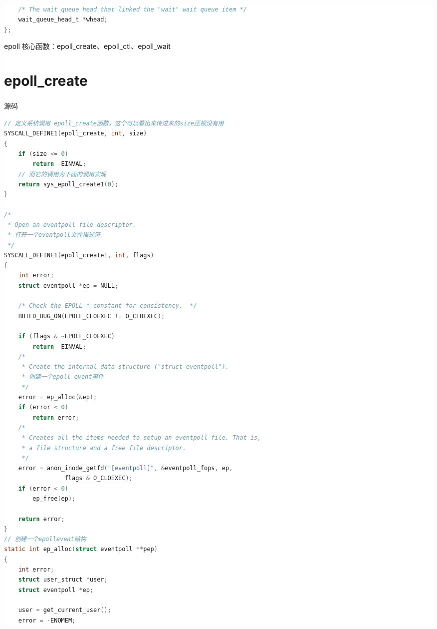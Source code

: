 ```c  
	/* The wait queue head that linked the "wait" wait queue item */
	wait_queue_head_t *whead;
};

```



epoll 核心函数：epoll_create、epoll_ctl、epoll_wait

# epoll_create

源码
```c 
// 定义系统调用 epoll_create函数，这个可以看出来传进来的size压根没有用
SYSCALL_DEFINE1(epoll_create, int, size)
{
    if (size <= 0)
        return -EINVAL;
    // 而它的调用为下面的调用实现
    return sys_epoll_create1(0);
}

/*
 * Open an eventpoll file descriptor.
 * 打开一个eventpoll文件描述符
 */
SYSCALL_DEFINE1(epoll_create1, int, flags)
{
	int error;
	struct eventpoll *ep = NULL;

	/* Check the EPOLL_* constant for consistency.  */
	BUILD_BUG_ON(EPOLL_CLOEXEC != O_CLOEXEC);

	if (flags & ~EPOLL_CLOEXEC)
		return -EINVAL;
	/*
	 * Create the internal data structure ("struct eventpoll").
     * 创建一个epoll event事件
	 */
	error = ep_alloc(&ep);
	if (error < 0)
		return error;
	/*
	 * Creates all the items needed to setup an eventpoll file. That is,
	 * a file structure and a free file descriptor.
	 */
	error = anon_inode_getfd("[eventpoll]", &eventpoll_fops, ep,
				 flags & O_CLOEXEC);
	if (error < 0)
		ep_free(ep);

	return error;
}
// 创建一个epollevent结构
static int ep_alloc(struct eventpoll **pep)
{
	int error;
	struct user_struct *user;
	struct eventpoll *ep;

	user = get_current_user();
	error = -ENOMEM;
```